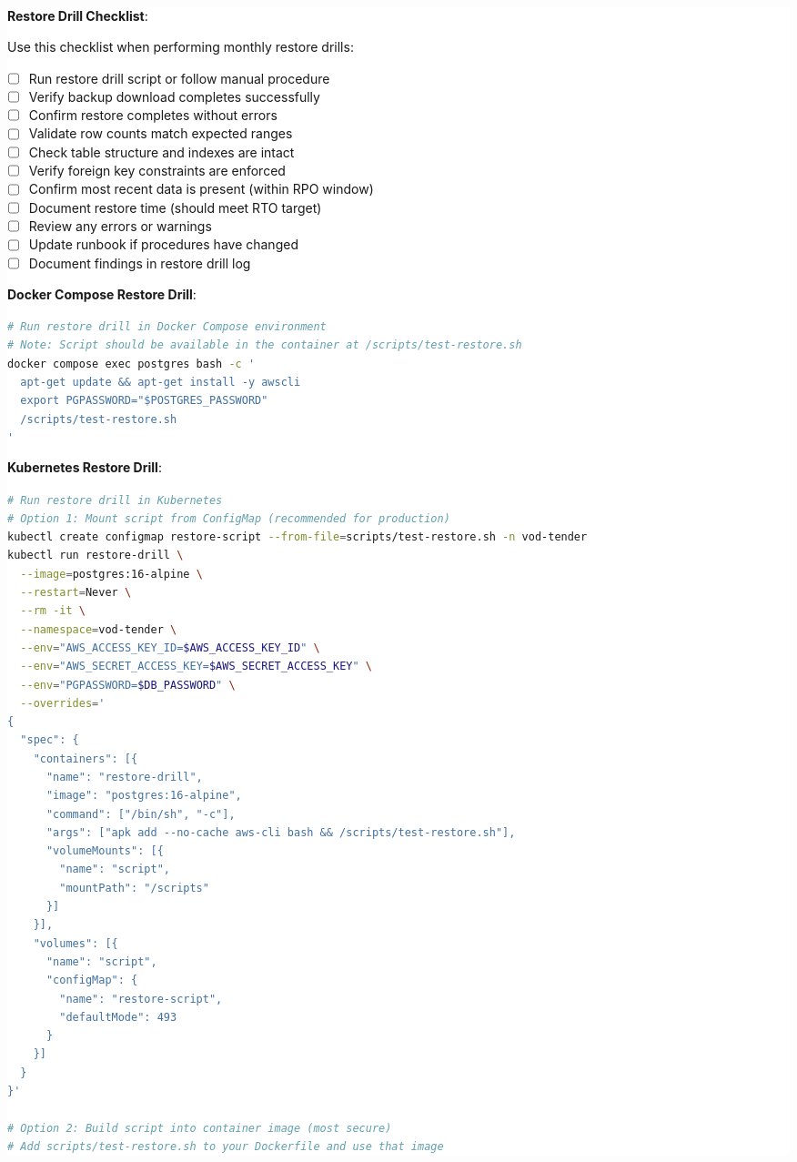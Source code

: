 **Restore Drill Checklist**:

Use this checklist when performing monthly restore drills:

- [ ] Run restore drill script or follow manual procedure
- [ ] Verify backup download completes successfully
- [ ] Confirm restore completes without errors
- [ ] Validate row counts match expected ranges
- [ ] Check table structure and indexes are intact
- [ ] Verify foreign key constraints are enforced
- [ ] Confirm most recent data is present (within RPO window)
- [ ] Document restore time (should meet RTO target)
- [ ] Review any errors or warnings
- [ ] Update runbook if procedures have changed
- [ ] Document findings in restore drill log

**Docker Compose Restore Drill**:

```bash
# Run restore drill in Docker Compose environment
# Note: Script should be available in the container at /scripts/test-restore.sh
docker compose exec postgres bash -c '
  apt-get update && apt-get install -y awscli
  export PGPASSWORD="$POSTGRES_PASSWORD"
  /scripts/test-restore.sh
'
```

**Kubernetes Restore Drill**:

```bash
# Run restore drill in Kubernetes
# Option 1: Mount script from ConfigMap (recommended for production)
kubectl create configmap restore-script --from-file=scripts/test-restore.sh -n vod-tender
kubectl run restore-drill \
  --image=postgres:16-alpine \
  --restart=Never \
  --rm -it \
  --namespace=vod-tender \
  --env="AWS_ACCESS_KEY_ID=$AWS_ACCESS_KEY_ID" \
  --env="AWS_SECRET_ACCESS_KEY=$AWS_SECRET_ACCESS_KEY" \
  --env="PGPASSWORD=$DB_PASSWORD" \
  --overrides='
{
  "spec": {
    "containers": [{
      "name": "restore-drill",
      "image": "postgres:16-alpine",
      "command": ["/bin/sh", "-c"],
      "args": ["apk add --no-cache aws-cli bash && /scripts/test-restore.sh"],
      "volumeMounts": [{
        "name": "script",
        "mountPath": "/scripts"
      }]
    }],
    "volumes": [{
      "name": "script",
      "configMap": {
        "name": "restore-script",
        "defaultMode": 493
      }
    }]
  }
}'

# Option 2: Build script into container image (most secure)
# Add scripts/test-restore.sh to your Dockerfile and use that image
```